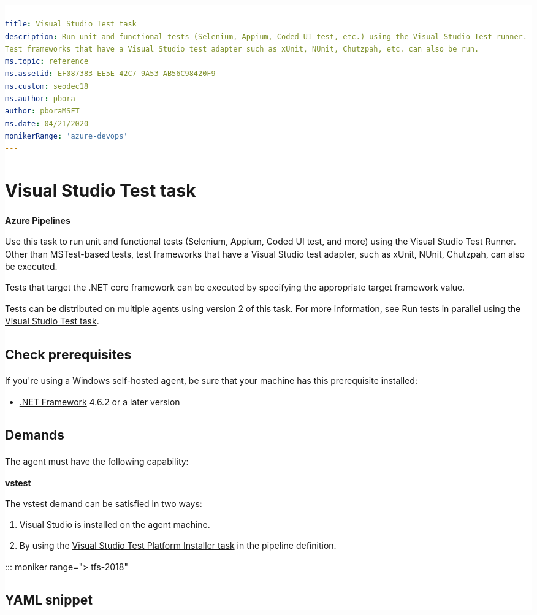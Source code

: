 ```yaml
---
title: Visual Studio Test task
description: Run unit and functional tests (Selenium, Appium, Coded UI test, etc.) using the Visual Studio Test runner. Test frameworks that have a Visual Studio test adapter such as xUnit, NUnit, Chutzpah, etc. can also be run.
ms.topic: reference
ms.assetid: EF087383-EE5E-42C7-9A53-AB56C98420F9
ms.custom: seodec18
ms.author: pbora
author: pboraMSFT
ms.date: 04/21/2020
monikerRange: 'azure-devops'
---
```


# Visual Studio Test task

**Azure Pipelines**

Use this task to run unit and functional tests (Selenium, Appium, Coded UI test, and more)
using the Visual Studio Test Runner. Other than MSTest-based tests, test frameworks that have a
Visual Studio test adapter, such as xUnit, NUnit, Chutzpah, can also be executed.

Tests that target the .NET core framework can be executed by specifying the appropriate target framework value.

Tests can be distributed on multiple agents using version 2 of this task. For more information, see [Run tests in parallel using the Visual Studio Test task](../../test/parallel-testing-vstest.md).

## Check prerequisites

If you're using a Windows self-hosted agent, be sure that your machine has this prerequisite installed:

- [.NET Framework](https://docs.microsoft.com/dotnet/framework/install/) 4.6.2 or a later version

## Demands

The agent must have the following capability:

**vstest**

The vstest demand can be satisfied in two ways:

1.  Visual Studio is installed on the agent machine.

2.  By using the [Visual Studio Test Platform Installer task](../tool/vstest-platform-tool-installer.md) in the pipeline definition.

::: moniker range="> tfs-2018"

## YAML snippet
